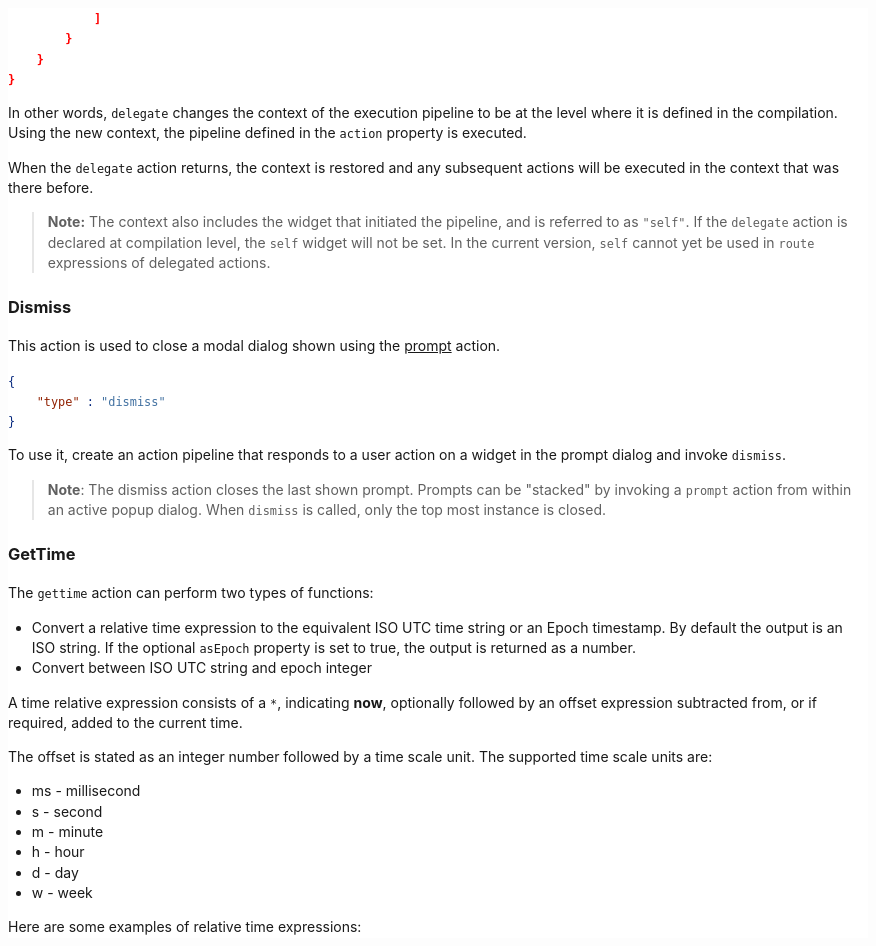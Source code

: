 ```json
            ]
        }
    }
}
```

In other words, `delegate` changes the context of the execution pipeline to be at the level where it is defined in the compilation. Using the new context, the pipeline defined in the `action` property is executed. 

When the `delegate` action returns, the context is restored and any subsequent actions will be executed in the context that was there before.

>**Note:** The context also includes the widget that initiated the pipeline, and is referred to as `"self"`. If the `delegate` action is declared at compilation level, the `self` widget will not be set. In the current version, `self` cannot yet be used in `route` expressions of delegated actions. 

### Dismiss 
This action is used to close a modal dialog shown using the [prompt](#prompt-dialog) action. 

```json
{
    "type" : "dismiss"
}
```

To use it, create an action pipeline that responds to a user action on a widget in the prompt dialog and invoke `dismiss`.

> **Note**: The dismiss action closes the last shown prompt. Prompts can be "stacked" by invoking a `prompt` action from within an active popup dialog. When `dismiss` is called, only the top most instance is closed.

### GetTime

The `gettime` action can perform two types of functions:

- Convert a relative time expression to the equivalent ISO UTC time string or an Epoch timestamp. By default the output is an ISO string. If the optional `asEpoch` property is set to true, the output is returned as a number.  
- Convert between ISO UTC string and epoch integer

A time relative expression consists of a `*`, indicating **now**, optionally followed by an offset expression subtracted from, or if required, added to the current time.

The offset is stated as an integer number followed by a time scale unit. The supported time scale units are:  

- ms - millisecond
- s - second
- m - minute
- h - hour
- d - day
- w - week

Here are some examples of relative time expressions:
